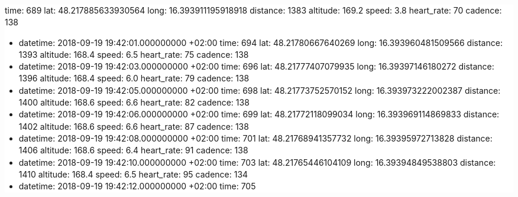   time: 689
  lat: 48.217885633930564
  long: 16.393911195918918
  distance: 1383
  altitude: 169.2
  speed: 3.8
  heart_rate: 70
  cadence: 138
- datetime: 2018-09-19 19:42:01.000000000 +02:00
  time: 694
  lat: 48.21780667640269
  long: 16.393960481509566
  distance: 1393
  altitude: 168.4
  speed: 6.5
  heart_rate: 75
  cadence: 138
- datetime: 2018-09-19 19:42:03.000000000 +02:00
  time: 696
  lat: 48.21777407079935
  long: 16.39397146180272
  distance: 1396
  altitude: 168.4
  speed: 6.0
  heart_rate: 79
  cadence: 138
- datetime: 2018-09-19 19:42:05.000000000 +02:00
  time: 698
  lat: 48.21773752570152
  long: 16.393973222002387
  distance: 1400
  altitude: 168.6
  speed: 6.6
  heart_rate: 82
  cadence: 138
- datetime: 2018-09-19 19:42:06.000000000 +02:00
  time: 699
  lat: 48.21772118099034
  long: 16.393969114869833
  distance: 1402
  altitude: 168.6
  speed: 6.6
  heart_rate: 87
  cadence: 138
- datetime: 2018-09-19 19:42:08.000000000 +02:00
  time: 701
  lat: 48.21768941357732
  long: 16.39395972713828
  distance: 1406
  altitude: 168.6
  speed: 6.4
  heart_rate: 91
  cadence: 138
- datetime: 2018-09-19 19:42:10.000000000 +02:00
  time: 703
  lat: 48.21765446104109
  long: 16.39394849538803
  distance: 1410
  altitude: 168.4
  speed: 6.5
  heart_rate: 95
  cadence: 134
- datetime: 2018-09-19 19:42:12.000000000 +02:00
  time: 705